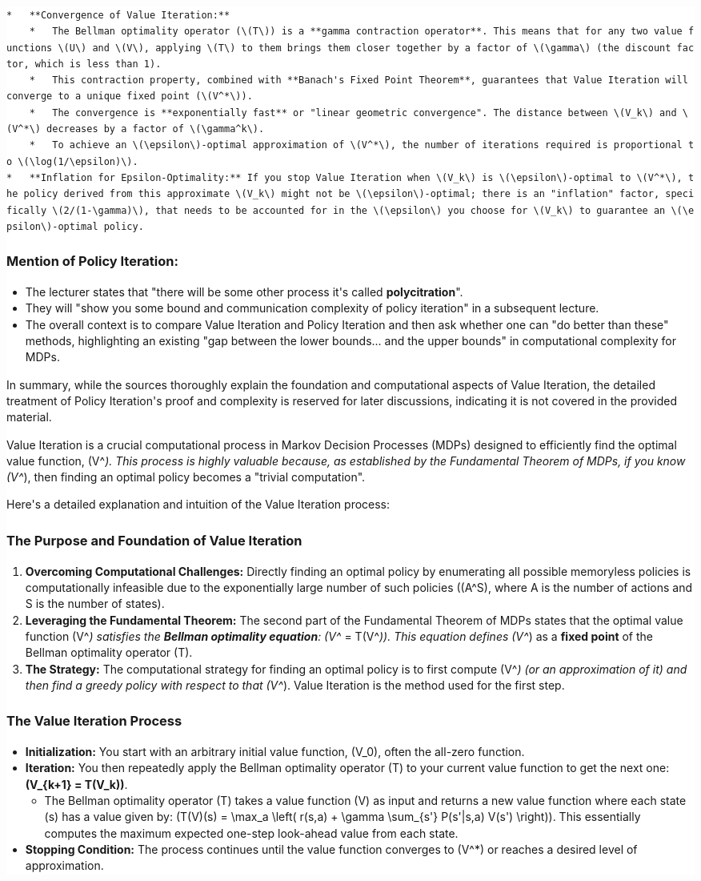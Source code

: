     *   **Convergence of Value Iteration:**
        *   The Bellman optimality operator (\(T\)) is a **gamma contraction operator**. This means that for any two value functions \(U\) and \(V\), applying \(T\) to them brings them closer together by a factor of \(\gamma\) (the discount factor, which is less than 1).
        *   This contraction property, combined with **Banach's Fixed Point Theorem**, guarantees that Value Iteration will converge to a unique fixed point (\(V^*\)).
        *   The convergence is **exponentially fast** or "linear geometric convergence". The distance between \(V_k\) and \(V^*\) decreases by a factor of \(\gamma^k\).
        *   To achieve an \(\epsilon\)-optimal approximation of \(V^*\), the number of iterations required is proportional to \(\log(1/\epsilon)\).
    *   **Inflation for Epsilon-Optimality:** If you stop Value Iteration when \(V_k\) is \(\epsilon\)-optimal to \(V^*\), the policy derived from this approximate \(V_k\) might not be \(\epsilon\)-optimal; there is an "inflation" factor, specifically \(2/(1-\gamma)\), that needs to be accounted for in the \(\epsilon\) you choose for \(V_k\) to guarantee an \(\epsilon\)-optimal policy.

### Mention of Policy Iteration:

*   The lecturer states that "there will be some other process it's called **polycitration**".
*   They will "show you some bound and communication complexity of policy iteration" in a subsequent lecture.
*   The overall context is to compare Value Iteration and Policy Iteration and then ask whether one can "do better than these" methods, highlighting an existing "gap between the lower bounds... and the upper bounds" in computational complexity for MDPs.

In summary, while the sources thoroughly explain the foundation and computational aspects of Value Iteration, the detailed treatment of Policy Iteration's proof and complexity is reserved for later discussions, indicating it is not covered in the provided material.

Value Iteration is a crucial computational process in Markov Decision Processes (MDPs) designed to efficiently find the optimal value function, \(V^*\). This process is highly valuable because, as established by the Fundamental Theorem of MDPs, if you know \(V^*\), then finding an optimal policy becomes a "trivial computation".

Here's a detailed explanation and intuition of the Value Iteration process:

### The Purpose and Foundation of Value Iteration

1.  **Overcoming Computational Challenges:** Directly finding an optimal policy by enumerating all possible memoryless policies is computationally infeasible due to the exponentially large number of such policies (\(A^S\), where A is the number of actions and S is the number of states).
2.  **Leveraging the Fundamental Theorem:** The second part of the Fundamental Theorem of MDPs states that the optimal value function \(V^*\) satisfies the **Bellman optimality equation**: \(V^* = T(V^*)\). This equation defines \(V^*\) as a **fixed point** of the Bellman optimality operator \(T\).
3.  **The Strategy:** The computational strategy for finding an optimal policy is to first compute \(V^*\) (or an approximation of it) and then find a greedy policy with respect to that \(V^*\). Value Iteration is the method used for the first step.

### The Value Iteration Process

*   **Initialization:** You start with an arbitrary initial value function, \(V_0\), often the all-zero function.
*   **Iteration:** You then repeatedly apply the Bellman optimality operator \(T\) to your current value function to get the next one:
    **\(V_{k+1} = T(V_k)\)**.
    *   The Bellman optimality operator \(T\) takes a value function \(V\) as input and returns a new value function where each state \(s\) has a value given by: \(T(V)(s) = \max_a \left( r(s,a) + \gamma \sum_{s'} P(s'|s,a) V(s') \right)\). This essentially computes the maximum expected one-step look-ahead value from each state.
*   **Stopping Condition:** The process continues until the value function converges to \(V^*\) or reaches a desired level of approximation.
